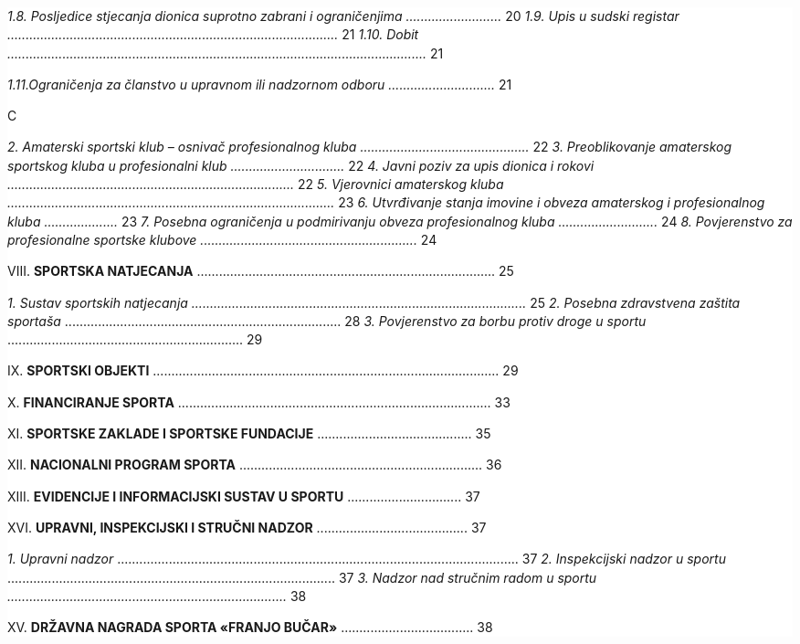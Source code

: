 _1.8. Posljedice stjecanja dionica suprotno zabrani i ograničenjima .........................._ 20
_1.9. Upis u sudski registar .........................................................................................._ 21
_1.10. Dobit .................................................................................................................._ 21

_1.11.Ograničenja za članstvo u upravnom ili nadzornom odboru ............................._ 21


C


_2. Amaterski sportski klub – osnivač profesionalnog kluba .............................................._ 22
_3. Preoblikovanje amaterskog sportskog kluba u profesionalni klub ..............................._ 22
_4. Javni poziv za upis dionica i rokovi .............................................................................._ 22
_5. Vjerovnici amaterskog kluba ........................................................................................._ 23
_6. Utvrđivanje stanja imovine i obveza amaterskog i profesionalnog kluba ...................._ 23
_7. Posebna ograničenja u podmirivanju obveza profesionalnog kluba ..........................._ 24
_8. Povjerenstvo za profesionalne sportske klubove ..........................................................._ 24

VIII. **SPORTSKA NATJECANJA** ................................................................................. 25

_1. Sustav sportskih natjecanja ..........................................................................................._ 25
_2. Posebna zdravstvena zaštita sportaša_ ........................................................................... 28
_3. Povjerenstvo za borbu protiv droge u sportu_ ................................................................ 29

IX. **SPORTSKI OBJEKTI** .............................................................................................. 29

X. **FINANCIRANJE SPORTA** ..................................................................................... 33

XI. **SPORTSKE ZAKLADE I SPORTSKE FUNDACIJE** .......................................... 35

XII. **NACIONALNI PROGRAM SPORTA** .................................................................. 36

XIII. **EVIDENCIJE I INFORMACIJSKI SUSTAV U SPORTU** ............................... 37

XVI. **UPRAVNI, INSPEKCIJSKI I STRUČNI NADZOR** ......................................... 37

_1. Upravni nadzor_ ............................................................................................................. 37
_2. Inspekcijski nadzor u sportu_ ......................................................................................... 37
_3. Nadzor nad stručnim radom u sportu ............................................................................_ 38

XV. **DRŽAVNA NAGRADA SPORTA «FRANJO BUČAR»** .................................... 38
